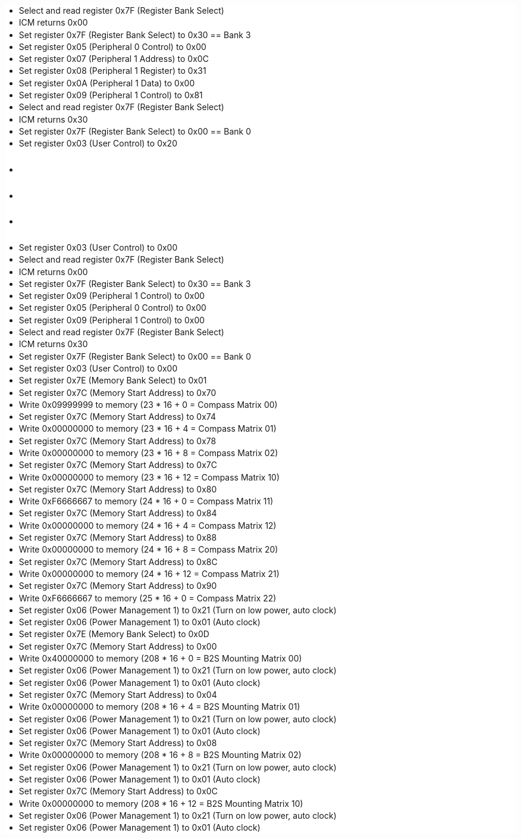  *  Select and read register 0x7F (Register Bank Select)
 *  ICM returns 0x00
 *  Set register 0x7F (Register Bank Select) to 0x30 == Bank 3
 *  Set register 0x05 (Peripheral 0 Control) to 0x00
 *  Set register 0x07 (Peripheral 1 Address) to 0x0C
 *  Set register 0x08 (Peripheral 1 Register) to 0x31
 *  Set register 0x0A (Peripheral 1 Data) to 0x00
 *  Set register 0x09 (Peripheral 1 Control) to 0x81
 *  Select and read register 0x7F (Register Bank Select)
 *  ICM returns 0x30
 *  Set register 0x7F (Register Bank Select) to 0x00 == Bank 0
 *  Set register 0x03 (User Control) to 0x20
 *  #####
 *  #####
 *  #####
 *  Set register 0x03 (User Control) to 0x00
 *  Select and read register 0x7F (Register Bank Select)
 *  ICM returns 0x00
 *  Set register 0x7F (Register Bank Select) to 0x30 == Bank 3
 *  Set register 0x09 (Peripheral 1 Control) to 0x00
 *  Set register 0x05 (Peripheral 0 Control) to 0x00
 *  Set register 0x09 (Peripheral 1 Control) to 0x00
 *  Select and read register 0x7F (Register Bank Select)
 *  ICM returns 0x30
 *  Set register 0x7F (Register Bank Select) to 0x00 == Bank 0
 *  Set register 0x03 (User Control) to 0x00
 *  Set register 0x7E (Memory Bank Select) to 0x01
 *  Set register 0x7C (Memory Start Address) to 0x70
 *  Write 0x09999999 to memory (23 * 16 + 0 = Compass Matrix 00)
 *  Set register 0x7C (Memory Start Address) to 0x74
 *  Write 0x00000000 to memory (23 * 16 + 4 = Compass Matrix 01)
 *  Set register 0x7C (Memory Start Address) to 0x78
 *  Write 0x00000000 to memory (23 * 16 + 8 = Compass Matrix 02)
 *  Set register 0x7C (Memory Start Address) to 0x7C
 *  Write 0x00000000 to memory (23 * 16 + 12 = Compass Matrix 10)
 *  Set register 0x7C (Memory Start Address) to 0x80
 *  Write 0xF6666667 to memory (24 * 16 + 0 = Compass Matrix 11)
 *  Set register 0x7C (Memory Start Address) to 0x84
 *  Write 0x00000000 to memory (24 * 16 + 4 = Compass Matrix 12)
 *  Set register 0x7C (Memory Start Address) to 0x88
 *  Write 0x00000000 to memory (24 * 16 + 8 = Compass Matrix 20)
 *  Set register 0x7C (Memory Start Address) to 0x8C
 *  Write 0x00000000 to memory (24 * 16 + 12 = Compass Matrix 21)
 *  Set register 0x7C (Memory Start Address) to 0x90
 *  Write 0xF6666667 to memory (25 * 16 + 0 = Compass Matrix 22)
 *  Set register 0x06 (Power Management 1) to 0x21 (Turn on low power, auto clock)
 *  Set register 0x06 (Power Management 1) to 0x01 (Auto clock)
 *  Set register 0x7E (Memory Bank Select) to 0x0D
 *  Set register 0x7C (Memory Start Address) to 0x00
 *  Write 0x40000000 to memory (208 * 16 + 0 = B2S Mounting Matrix 00)
 *  Set register 0x06 (Power Management 1) to 0x21 (Turn on low power, auto clock)
 *  Set register 0x06 (Power Management 1) to 0x01 (Auto clock)
 *  Set register 0x7C (Memory Start Address) to 0x04
 *  Write 0x00000000 to memory (208 * 16 + 4 = B2S Mounting Matrix 01)
 *  Set register 0x06 (Power Management 1) to 0x21 (Turn on low power, auto clock)
 *  Set register 0x06 (Power Management 1) to 0x01 (Auto clock)
 *  Set register 0x7C (Memory Start Address) to 0x08
 *  Write 0x00000000 to memory (208 * 16 + 8 = B2S Mounting Matrix 02)
 *  Set register 0x06 (Power Management 1) to 0x21 (Turn on low power, auto clock)
 *  Set register 0x06 (Power Management 1) to 0x01 (Auto clock)
 *  Set register 0x7C (Memory Start Address) to 0x0C
 *  Write 0x00000000 to memory (208 * 16 + 12 = B2S Mounting Matrix 10)
 *  Set register 0x06 (Power Management 1) to 0x21 (Turn on low power, auto clock)
 *  Set register 0x06 (Power Management 1) to 0x01 (Auto clock)